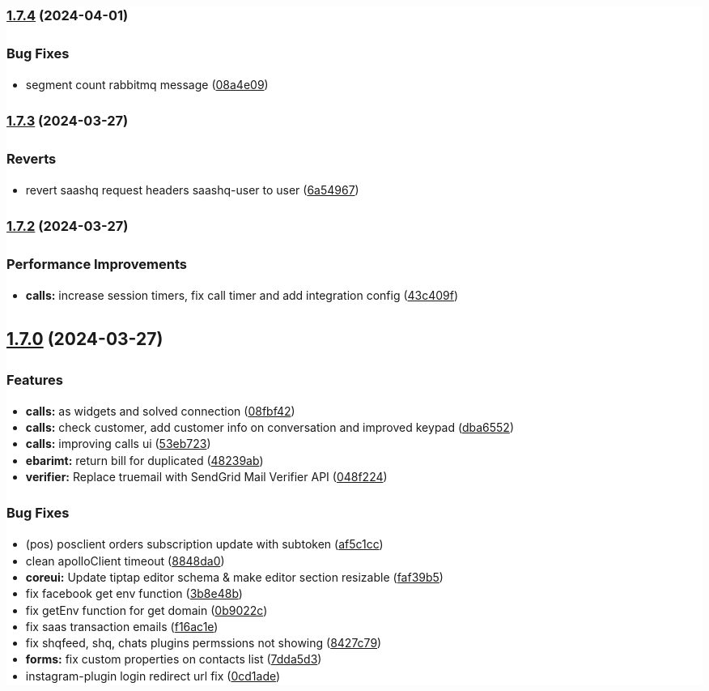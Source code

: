 ### [1.7.4](https://github.com/saashq-org/saashq/compare/1.7.3...1.7.4) (2024-04-01)


### Bug Fixes

* segment count rabbitmq message ([08a4e09](https://github.com/saashq-org/saashq/commit/08a4e095b0b48207ac65dbf3dc493c32305b9b0b))

### [1.7.3](https://github.com/saashq-org/saashq/compare/1.7.2...1.7.3) (2024-03-27)


### Reverts

* revert saashq request headers saashq-user to user ([6a54967](https://github.com/saashq-org/saashq/commit/6a549674d4016e61aea51243ea5f10ffd365c45e))

### [1.7.2](https://github.com/saashq-org/saashq/compare/1.7.0...1.7.2) (2024-03-27)


### Performance Improvements

* **calls:** increase session timers, fix call timer and add integration config ([43c409f](https://github.com/saashq-org/saashq/commit/43c409fb41e29b12b313bb71223d9702a2771950))

## [1.7.0](https://github.com/saashq-org/saashq/compare/1.6.2...1.7.0) (2024-03-27)


### Features

* **calls:** as widgets and solved connection ([08fbf42](https://github.com/saashq-org/saashq/commit/08fbf425e07573383a702ae441bbd58c99173e37))
* **calls:** check customer, add customer info on conversation and improved keypad ([dba6552](https://github.com/saashq-org/saashq/commit/dba65527190b8a89afbb34462542519e1396ff37))
* **calls:** improving calls ui ([53eb723](https://github.com/saashq-org/saashq/commit/53eb72383704a4c23494f36df0f4cadd1717a292))
* **ebarimt:** return bill for duplicated ([48239ab](https://github.com/saashq-org/saashq/commit/48239ab50217061b7680f36bfcee072c4563dc9a))
* **verifier:** Replace truemail with SendGrid Mail Verifier API ([048f224](https://github.com/saashq-org/saashq/commit/048f2245fcf2add37e610ba099f477d040e681ca))


### Bug Fixes

* (pos) posclient orders subscription update with subtoken ([af5c1cc](https://github.com/saashq-org/saashq/commit/af5c1cca1c79396c0ae5e783f45db7a96eaefaaa))
* clean apolloClient timeout ([8848da0](https://github.com/saashq-org/saashq/commit/8848da007c9f0afa7125f2c9948bc8f1db9d1494))
* **coreui:** Update tiptap editor schema & make editor section resizable ([faf39b5](https://github.com/saashq-org/saashq/commit/faf39b5e641f4427e2aa113c5de019033786dca1))
* fix facebook get env function ([3b8e48b](https://github.com/saashq-org/saashq/commit/3b8e48bd7c7902f39564a870e7a103bd2f41bbec))
* fix getEnv function for get domain ([0b9022c](https://github.com/saashq-org/saashq/commit/0b9022c1ff5e3be3116f93b44a4620ce96927fb1))
* fix saas transaction emails ([f16ac1e](https://github.com/saashq-org/saashq/commit/f16ac1e8aaed27d2f70afa5ab23c9caf8851f485))
* fix shqfeed, shq, chats plugins permssions not showing ([8427c79](https://github.com/saashq-org/saashq/commit/8427c791cf3f41efd4a08bccb1f2a29f5047aa12))
* **forms:** fix custom properties on contacts list ([7dda5d3](https://github.com/saashq-org/saashq/commit/7dda5d32c39073916d2e4edf52331aaa29ae836b))
* instagram-plugin login redirect url fix ([0cd1ade](https://github.com/saashq-org/saashq/commit/0cd1ade3d6c0cdaae637801e0df45b59360ed52b))
